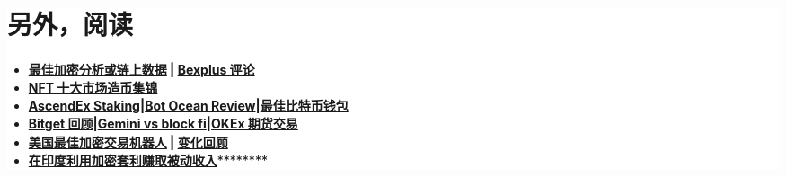 # ****另外，阅读****

*   ****[最佳加密分析或链上数据](https://coincodecap.com/blockchain-analytics) | [Bexplus 评论](https://coincodecap.com/bexplus-review)****
*   ****[NFT 十大市场造币集锦](https://coincodecap.com/nft-marketplaces)****
*   ****[AscendEx Staking](https://coincodecap.com/ascendex-staking)|[Bot Ocean Review](https://coincodecap.com/bot-ocean-review)|[最佳比特币钱包](https://coincodecap.com/bitcoin-wallets-india)****
*   ****[Bitget 回顾](https://coincodecap.com/bitget-review)|[Gemini vs block fi](https://coincodecap.com/gemini-vs-blockfi)|[OKEx 期货交易](https://coincodecap.com/okex-futures-trading)****
*   ****[美国最佳加密交易机器人](https://coincodecap.com/crypto-trading-bots-in-the-us) | [变化回顾](https://coincodecap.com/changelly-review)****
*   ****[在印度利用加密套利赚取被动收入](https://coincodecap.com/crypto-arbitrage-in-india)************